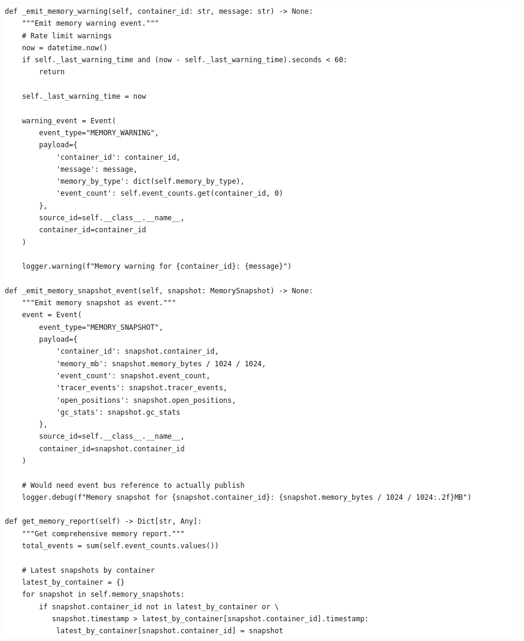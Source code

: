     def _emit_memory_warning(self, container_id: str, message: str) -> None:
        """Emit memory warning event."""
        # Rate limit warnings
        now = datetime.now()
        if self._last_warning_time and (now - self._last_warning_time).seconds < 60:
            return
        
        self._last_warning_time = now
        
        warning_event = Event(
            event_type="MEMORY_WARNING",
            payload={
                'container_id': container_id,
                'message': message,
                'memory_by_type': dict(self.memory_by_type),
                'event_count': self.event_counts.get(container_id, 0)
            },
            source_id=self.__class__.__name__,
            container_id=container_id
        )
        
        logger.warning(f"Memory warning for {container_id}: {message}")
    
    def _emit_memory_snapshot_event(self, snapshot: MemorySnapshot) -> None:
        """Emit memory snapshot as event."""
        event = Event(
            event_type="MEMORY_SNAPSHOT",
            payload={
                'container_id': snapshot.container_id,
                'memory_mb': snapshot.memory_bytes / 1024 / 1024,
                'event_count': snapshot.event_count,
                'tracer_events': snapshot.tracer_events,
                'open_positions': snapshot.open_positions,
                'gc_stats': snapshot.gc_stats
            },
            source_id=self.__class__.__name__,
            container_id=snapshot.container_id
        )
        
        # Would need event bus reference to actually publish
        logger.debug(f"Memory snapshot for {snapshot.container_id}: {snapshot.memory_bytes / 1024 / 1024:.2f}MB")
    
    def get_memory_report(self) -> Dict[str, Any]:
        """Get comprehensive memory report."""
        total_events = sum(self.event_counts.values())
        
        # Latest snapshots by container
        latest_by_container = {}
        for snapshot in self.memory_snapshots:
            if snapshot.container_id not in latest_by_container or \
               snapshot.timestamp > latest_by_container[snapshot.container_id].timestamp:
                latest_by_container[snapshot.container_id] = snapshot
        